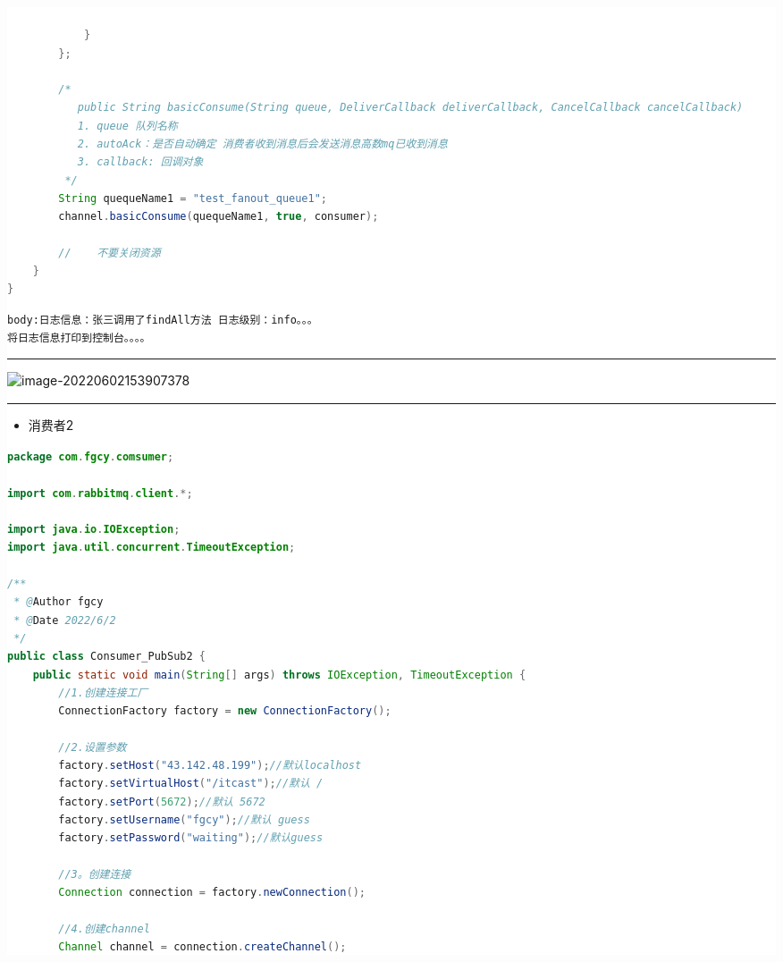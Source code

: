 ~~~java

            }
        };

        /*
           public String basicConsume(String queue, DeliverCallback deliverCallback, CancelCallback cancelCallback)
           1. queue 队列名称
           2. autoAck：是否自动确定 消费者收到消息后会发送消息高数mq已收到消息
           3. callback: 回调对象
         */
        String quequeName1 = "test_fanout_queue1";
        channel.basicConsume(quequeName1, true, consumer);

        //    不要关闭资源
    }
}

~~~

~~~
body:日志信息：张三调用了findAll方法 日志级别：info。。。
将日志信息打印到控制台。。。。
~~~



---

![image-20220602153907378](https://cdn.jsdelivr.net/gh/fgcy-333/gitnote-images/image-20220602153907378.png)

---





- 消费者2

~~~java
package com.fgcy.comsumer;

import com.rabbitmq.client.*;

import java.io.IOException;
import java.util.concurrent.TimeoutException;

/**
 * @Author fgcy
 * @Date 2022/6/2
 */
public class Consumer_PubSub2 {
    public static void main(String[] args) throws IOException, TimeoutException {
        //1.创建连接工厂
        ConnectionFactory factory = new ConnectionFactory();

        //2.设置参数
        factory.setHost("43.142.48.199");//默认localhost
        factory.setVirtualHost("/itcast");//默认 /
        factory.setPort(5672);//默认 5672
        factory.setUsername("fgcy");//默认 guess
        factory.setPassword("waiting");//默认guess

        //3。创建连接
        Connection connection = factory.newConnection();

        //4.创建channel
        Channel channel = connection.createChannel();
~~~